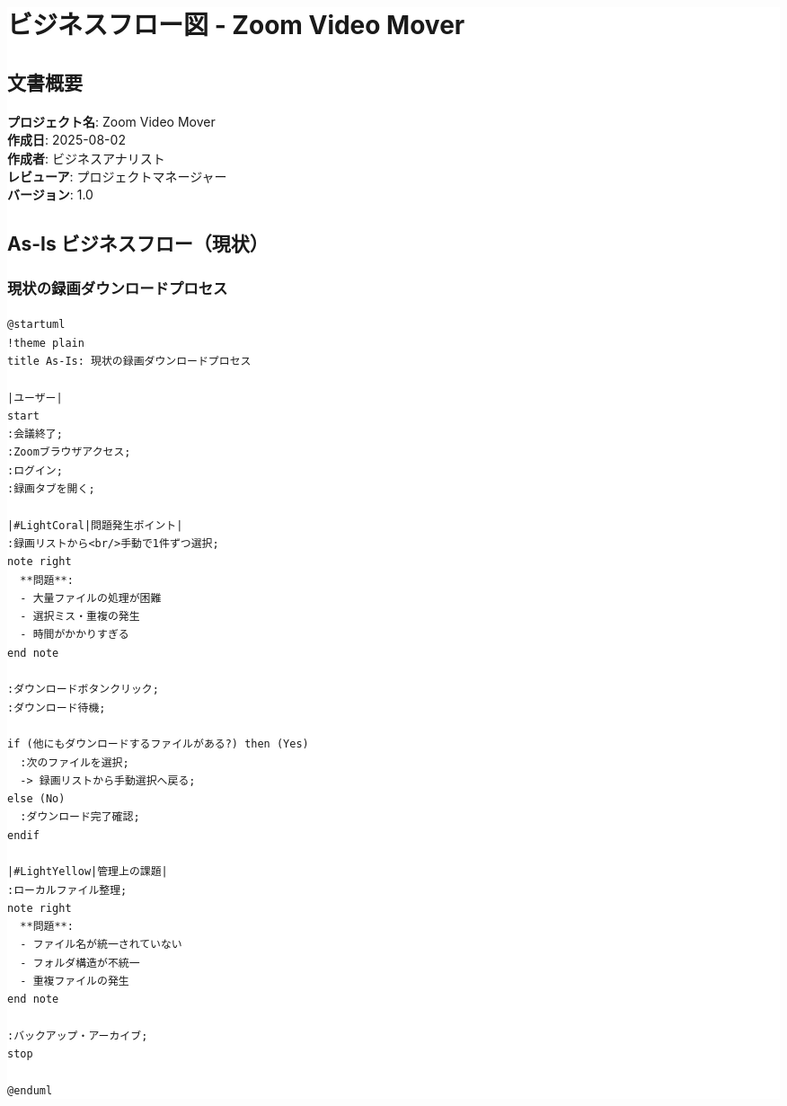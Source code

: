 # ビジネスフロー図 - Zoom Video Mover

## 文書概要
**プロジェクト名**: Zoom Video Mover  
**作成日**: 2025-08-02  
**作成者**: ビジネスアナリスト  
**レビューア**: プロジェクトマネージャー  
**バージョン**: 1.0  

## As-Is ビジネスフロー（現状）

### 現状の録画ダウンロードプロセス

```plantuml
@startuml
!theme plain
title As-Is: 現状の録画ダウンロードプロセス

|ユーザー|
start
:会議終了;
:Zoomブラウザアクセス;
:ログイン;
:録画タブを開く;

|#LightCoral|問題発生ポイント|
:録画リストから<br/>手動で1件ずつ選択;
note right
  **問題**:
  - 大量ファイルの処理が困難
  - 選択ミス・重複の発生
  - 時間がかかりすぎる
end note

:ダウンロードボタンクリック;
:ダウンロード待機;

if (他にもダウンロードするファイルがある?) then (Yes)
  :次のファイルを選択;
  -> 録画リストから手動選択へ戻る;
else (No)
  :ダウンロード完了確認;
endif

|#LightYellow|管理上の課題|
:ローカルファイル整理;
note right
  **問題**:
  - ファイル名が統一されていない
  - フォルダ構造が不統一
  - 重複ファイルの発生
end note

:バックアップ・アーカイブ;
stop

@enduml
```
